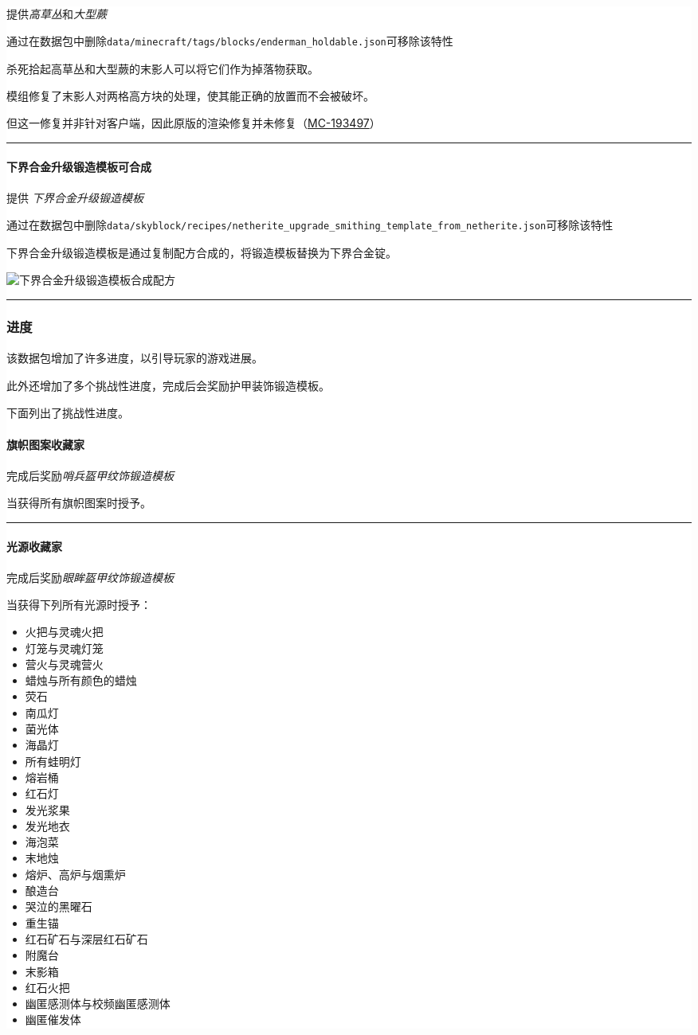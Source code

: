 提供*高草丛*和*大型蕨*

通过在数据包中删除```data/minecraft/tags/blocks/enderman_holdable.json```可移除该特性

杀死拾起高草丛和大型蕨的末影人可以将它们作为掉落物获取。

模组修复了末影人对两格高方块的处理，使其能正确的放置而不会被破坏。

但这一修复并非针对客户端，因此原版的渲染修复并未修复（[MC-193497](https://bugs.mojang.com/browse/MC-193497)）

---

#### 下界合金升级锻造模板可合成 ####

提供 *下界合金升级锻造模板*

通过在数据包中删除```data/skyblock/recipes/netherite_upgrade_smithing_template_from_netherite.json```可移除该特性

下界合金升级锻造模板是通过复制配方合成的，将锻造模板替换为下界合金锭。

![下界合金升级锻造模板合成配方](../screenshots/netherite_upgrade_smithing_template_recipe.png?raw=true "模板配方")

---

### 进度 ###

该数据包增加了许多进度，以引导玩家的游戏进展。

此外还增加了多个挑战性进度，完成后会奖励护甲装饰锻造模板。

下面列出了挑战性进度。

#### 旗帜图案收藏家 ####

完成后奖励*哨兵盔甲纹饰锻造模板*

当获得所有旗帜图案时授予。

---

#### 光源收藏家 ####

完成后奖励*眼眸盔甲纹饰锻造模板*

当获得下列所有光源时授予：

- 火把与灵魂火把
- 灯笼与灵魂灯笼
- 营火与灵魂营火
- 蜡烛与所有颜色的蜡烛
- 荧石
- 南瓜灯
- 菌光体
- 海晶灯
- 所有蛙明灯
- 熔岩桶
- 红石灯
- 发光浆果
- 发光地衣
- 海泡菜
- 末地烛
- 熔炉、高炉与烟熏炉
- 酿造台
- 哭泣的黑曜石
- 重生锚
- 红石矿石与深层红石矿石
- 附魔台
- 末影箱
- 红石火把
- 幽匿感测体与校频幽匿感测体
- 幽匿催发体